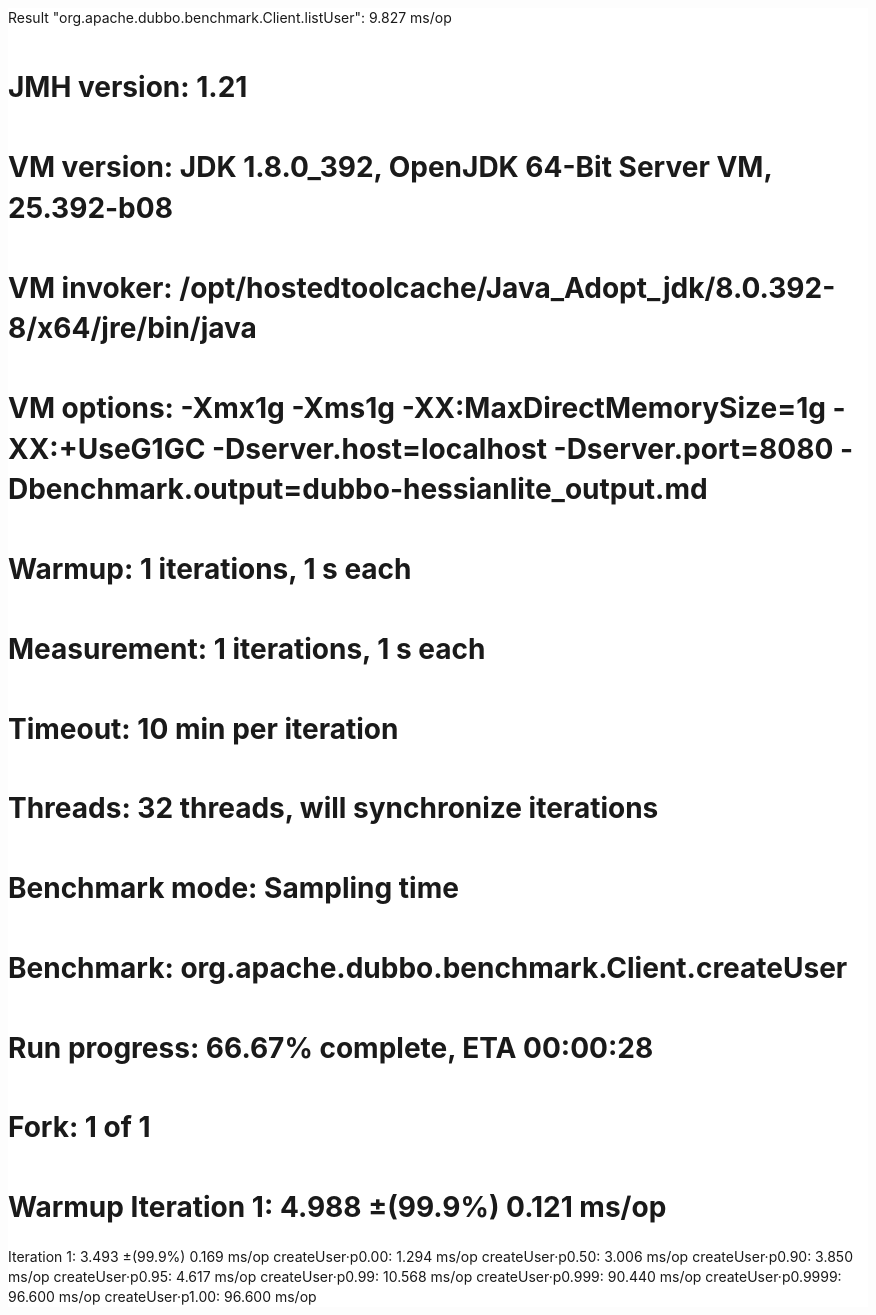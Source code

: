
Result "org.apache.dubbo.benchmark.Client.listUser":
  9.827 ms/op


# JMH version: 1.21
# VM version: JDK 1.8.0_392, OpenJDK 64-Bit Server VM, 25.392-b08
# VM invoker: /opt/hostedtoolcache/Java_Adopt_jdk/8.0.392-8/x64/jre/bin/java
# VM options: -Xmx1g -Xms1g -XX:MaxDirectMemorySize=1g -XX:+UseG1GC -Dserver.host=localhost -Dserver.port=8080 -Dbenchmark.output=dubbo-hessianlite_output.md
# Warmup: 1 iterations, 1 s each
# Measurement: 1 iterations, 1 s each
# Timeout: 10 min per iteration
# Threads: 32 threads, will synchronize iterations
# Benchmark mode: Sampling time
# Benchmark: org.apache.dubbo.benchmark.Client.createUser

# Run progress: 66.67% complete, ETA 00:00:28
# Fork: 1 of 1
# Warmup Iteration   1: 4.988 ±(99.9%) 0.121 ms/op
Iteration   1: 3.493 ±(99.9%) 0.169 ms/op
                 createUser·p0.00:   1.294 ms/op
                 createUser·p0.50:   3.006 ms/op
                 createUser·p0.90:   3.850 ms/op
                 createUser·p0.95:   4.617 ms/op
                 createUser·p0.99:   10.568 ms/op
                 createUser·p0.999:  90.440 ms/op
                 createUser·p0.9999: 96.600 ms/op
                 createUser·p1.00:   96.600 ms/op
